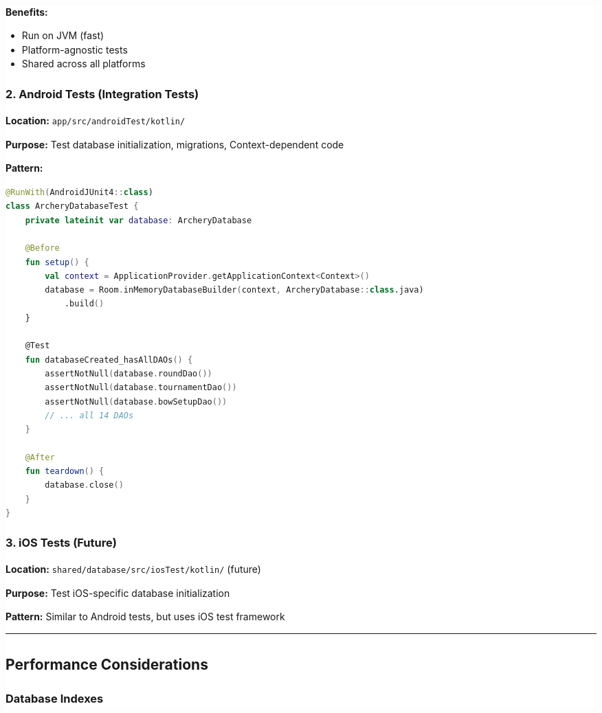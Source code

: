 **Benefits:**
- Run on JVM (fast)
- Platform-agnostic tests
- Shared across all platforms

### 2. Android Tests (Integration Tests)

**Location:** `app/src/androidTest/kotlin/`

**Purpose:** Test database initialization, migrations, Context-dependent code

**Pattern:**
```kotlin
@RunWith(AndroidJUnit4::class)
class ArcheryDatabaseTest {
    private lateinit var database: ArcheryDatabase

    @Before
    fun setup() {
        val context = ApplicationProvider.getApplicationContext<Context>()
        database = Room.inMemoryDatabaseBuilder(context, ArcheryDatabase::class.java)
            .build()
    }

    @Test
    fun databaseCreated_hasAllDAOs() {
        assertNotNull(database.roundDao())
        assertNotNull(database.tournamentDao())
        assertNotNull(database.bowSetupDao())
        // ... all 14 DAOs
    }

    @After
    fun teardown() {
        database.close()
    }
}
```

### 3. iOS Tests (Future)

**Location:** `shared/database/src/iosTest/kotlin/` (future)

**Purpose:** Test iOS-specific database initialization

**Pattern:** Similar to Android tests, but uses iOS test framework

---

## Performance Considerations

### Database Indexes

